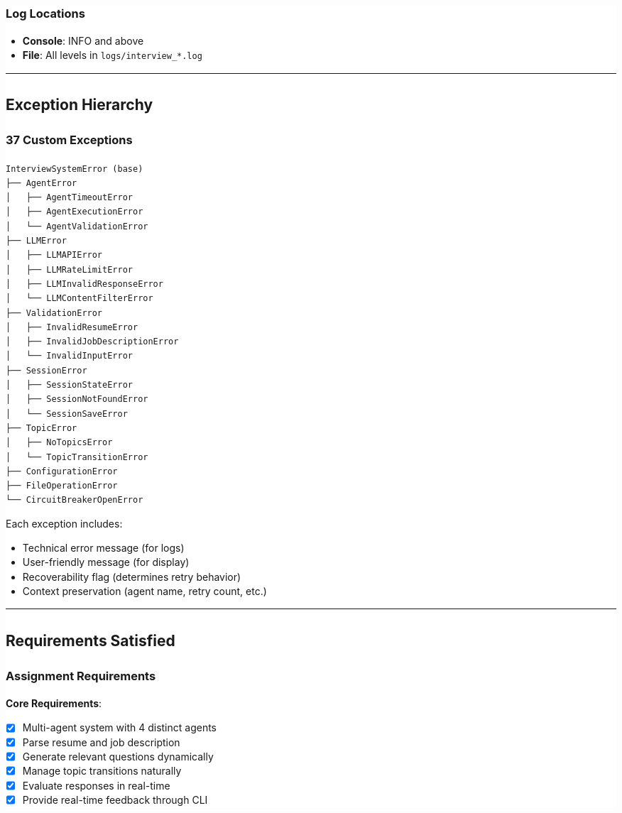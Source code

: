 ### Log Locations

- **Console**: INFO and above
- **File**: All levels in `logs/interview_*.log`

---

## Exception Hierarchy

### 37 Custom Exceptions

```
InterviewSystemError (base)
├── AgentError
│   ├── AgentTimeoutError
│   ├── AgentExecutionError
│   └── AgentValidationError
├── LLMError
│   ├── LLMAPIError
│   ├── LLMRateLimitError
│   ├── LLMInvalidResponseError
│   └── LLMContentFilterError
├── ValidationError
│   ├── InvalidResumeError
│   ├── InvalidJobDescriptionError
│   └── InvalidInputError
├── SessionError
│   ├── SessionStateError
│   ├── SessionNotFoundError
│   └── SessionSaveError
├── TopicError
│   ├── NoTopicsError
│   └── TopicTransitionError
├── ConfigurationError
├── FileOperationError
└── CircuitBreakerOpenError
```

Each exception includes:
- Technical error message (for logs)
- User-friendly message (for display)
- Recoverability flag (determines retry behavior)
- Context preservation (agent name, retry count, etc.)

---

## Requirements Satisfied

### Assignment Requirements

**Core Requirements**:
- [x] Multi-agent system with 4 distinct agents
- [x] Parse resume and job description
- [x] Generate relevant questions dynamically
- [x] Manage topic transitions naturally
- [x] Evaluate responses in real-time
- [x] Provide real-time feedback through CLI

